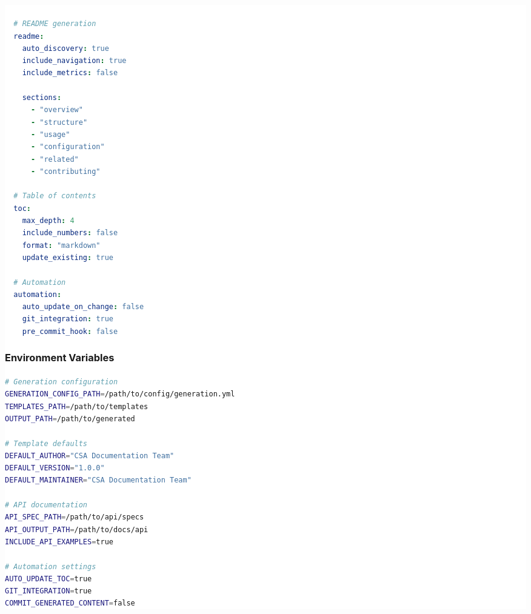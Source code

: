 ```yaml
    
  # README generation
  readme:
    auto_discovery: true
    include_navigation: true
    include_metrics: false
    
    sections:
      - "overview"
      - "structure" 
      - "usage"
      - "configuration"
      - "related"
      - "contributing"
  
  # Table of contents
  toc:
    max_depth: 4
    include_numbers: false
    format: "markdown"
    update_existing: true
    
  # Automation
  automation:
    auto_update_on_change: false
    git_integration: true
    pre_commit_hook: false
```

### Environment Variables

```bash
# Generation configuration
GENERATION_CONFIG_PATH=/path/to/config/generation.yml
TEMPLATES_PATH=/path/to/templates
OUTPUT_PATH=/path/to/generated

# Template defaults
DEFAULT_AUTHOR="CSA Documentation Team"
DEFAULT_VERSION="1.0.0"
DEFAULT_MAINTAINER="CSA Documentation Team"

# API documentation
API_SPEC_PATH=/path/to/api/specs
API_OUTPUT_PATH=/path/to/docs/api
INCLUDE_API_EXAMPLES=true

# Automation settings
AUTO_UPDATE_TOC=true
GIT_INTEGRATION=true
COMMIT_GENERATED_CONTENT=false
```
